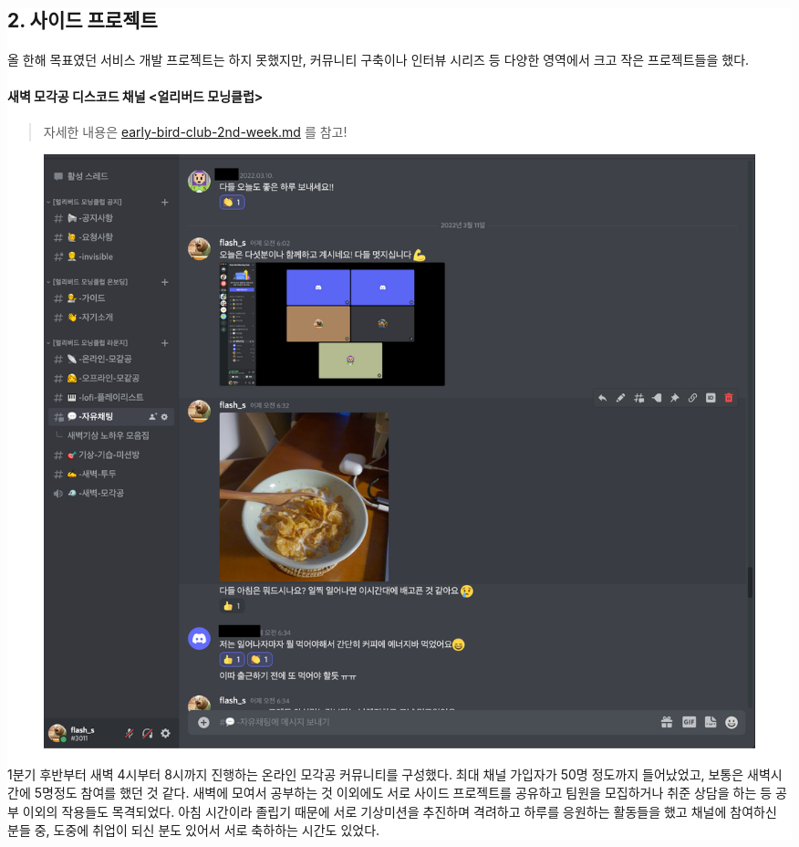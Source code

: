 


## 2. 사이드 프로젝트

올 한해 목표였던 서비스 개발 프로젝트는 하지 못했지만, 커뮤니티 구축이나 인터뷰 시리즈 등 다양한 영역에서 크고 작은 프로젝트들을 했다.&#x20;

#### 새벽 모각공 디스코드 채널 <얼리버드 모닝클럽>

> 자세한 내용은 [early-bird-club-2nd-week.md](../../business/sideproject/earlybirdclub/early-bird-club-2nd-week.md "mention") 를 참고!&#x20;

<figure><img src="../../.gitbook/assets/image (8) (7).png" alt=""><figcaption></figcaption></figure>

1분기 후반부터 새벽 4시부터 8시까지 진행하는 온라인 모각공 커뮤니티를 구성했다. 최대 채널 가입자가 50명 정도까지 들어났었고, 보통은 새벽시간에 5명정도 참여를 했던 것 같다. 새벽에 모여서 공부하는 것 이외에도 서로 사이드 프로젝트를 공유하고 팀원을 모집하거나 취준 상담을 하는 등 공부 이외의 작용들도 목격되었다. 아침 시간이라 졸립기 때문에 서로 기상미션을 추진하며 격려하고 하루를 응원하는 활동들을 했고 채널에 참여하신 분들 중, 도중에 취업이 되신 분도 있어서 서로 축하하는 시간도 있었다.&#x20;
